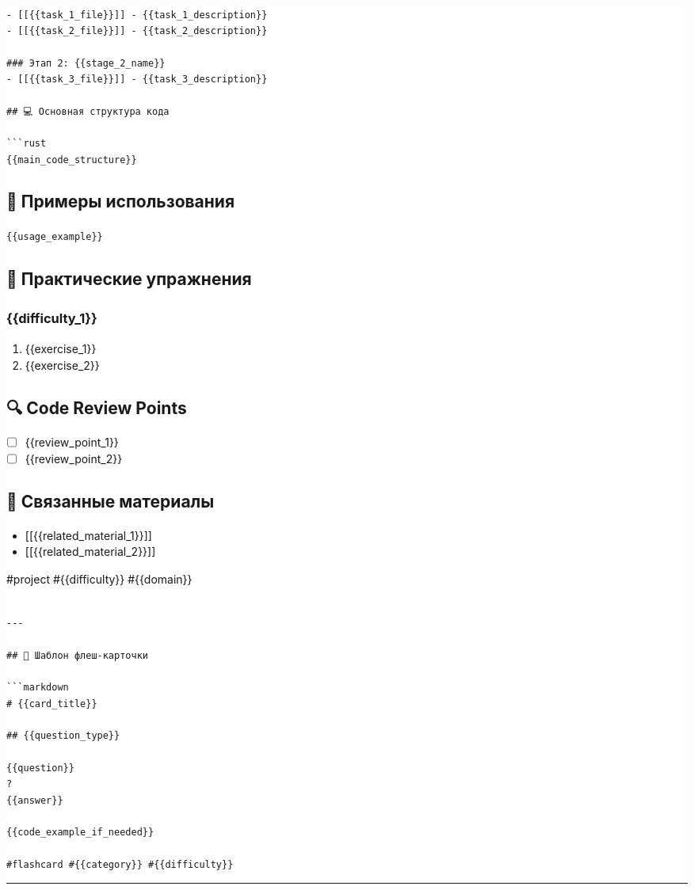 ```
- [[{{task_1_file}}]] - {{task_1_description}}
- [[{{task_2_file}}]] - {{task_2_description}}

### Этап 2: {{stage_2_name}}  
- [[{{task_3_file}}]] - {{task_3_description}}

## 💻 Основная структура кода

```rust
{{main_code_structure}}
```

## 🧪 Примеры использования

```bash
{{usage_example}}
```

## 🎯 Практические упражнения

### {{difficulty_1}}
1. {{exercise_1}}
2. {{exercise_2}}

## 🔍 Code Review Points
- [ ] {{review_point_1}}
- [ ] {{review_point_2}}

## 🔗 Связанные материалы
- [[{{related_material_1}}]]
- [[{{related_material_2}}]]

#project #{{difficulty}} #{{domain}}
```

---

## 🎴 Шаблон флеш-карточки

```markdown
# {{card_title}}

## {{question_type}}

{{question}}
?
{{answer}}

{{code_example_if_needed}}

#flashcard #{{category}} #{{difficulty}}
```

---